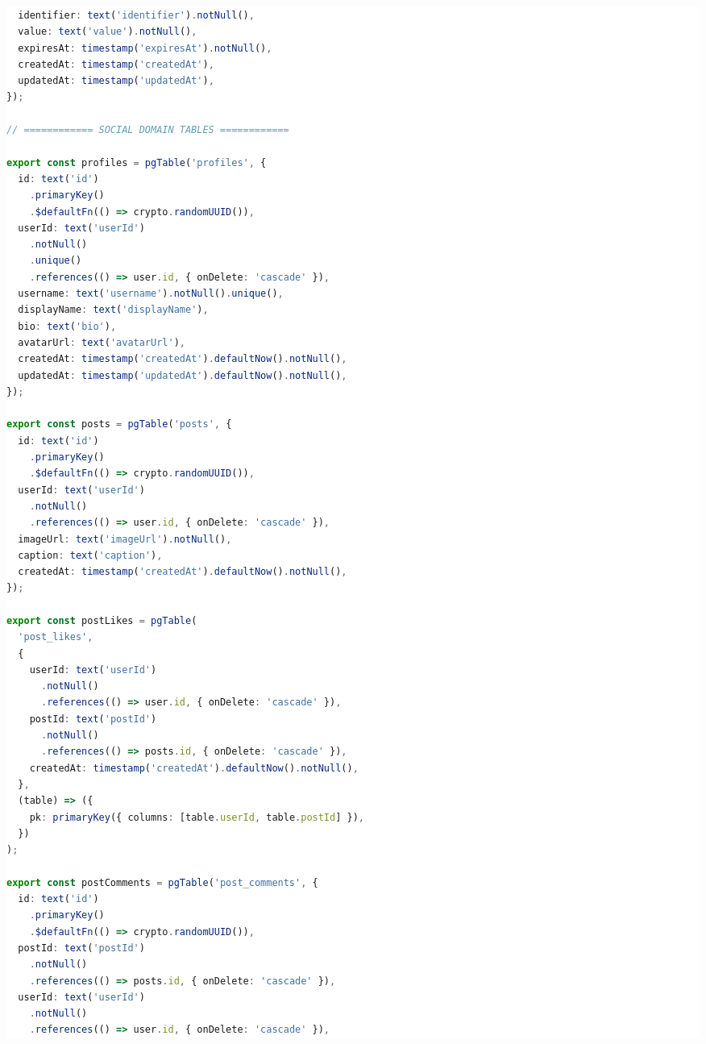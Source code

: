 ```typescript
  identifier: text('identifier').notNull(),
  value: text('value').notNull(),
  expiresAt: timestamp('expiresAt').notNull(),
  createdAt: timestamp('createdAt'),
  updatedAt: timestamp('updatedAt'),
});

// ============ SOCIAL DOMAIN TABLES ============

export const profiles = pgTable('profiles', {
  id: text('id')
    .primaryKey()
    .$defaultFn(() => crypto.randomUUID()),
  userId: text('userId')
    .notNull()
    .unique()
    .references(() => user.id, { onDelete: 'cascade' }),
  username: text('username').notNull().unique(),
  displayName: text('displayName'),
  bio: text('bio'),
  avatarUrl: text('avatarUrl'),
  createdAt: timestamp('createdAt').defaultNow().notNull(),
  updatedAt: timestamp('updatedAt').defaultNow().notNull(),
});

export const posts = pgTable('posts', {
  id: text('id')
    .primaryKey()
    .$defaultFn(() => crypto.randomUUID()),
  userId: text('userId')
    .notNull()
    .references(() => user.id, { onDelete: 'cascade' }),
  imageUrl: text('imageUrl').notNull(),
  caption: text('caption'),
  createdAt: timestamp('createdAt').defaultNow().notNull(),
});

export const postLikes = pgTable(
  'post_likes',
  {
    userId: text('userId')
      .notNull()
      .references(() => user.id, { onDelete: 'cascade' }),
    postId: text('postId')
      .notNull()
      .references(() => posts.id, { onDelete: 'cascade' }),
    createdAt: timestamp('createdAt').defaultNow().notNull(),
  },
  (table) => ({
    pk: primaryKey({ columns: [table.userId, table.postId] }),
  })
);

export const postComments = pgTable('post_comments', {
  id: text('id')
    .primaryKey()
    .$defaultFn(() => crypto.randomUUID()),
  postId: text('postId')
    .notNull()
    .references(() => posts.id, { onDelete: 'cascade' }),
  userId: text('userId')
    .notNull()
    .references(() => user.id, { onDelete: 'cascade' }),
```